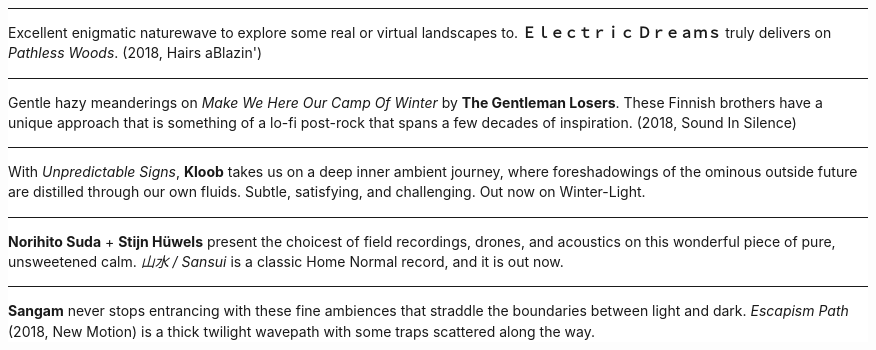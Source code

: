 <iframe style="border: 0; width: 600px; height: 600px;" src="https://bandcamp.com/EmbeddedPlayer/album=2745726617/size=large/bgcol=ffffff/linkcol=63b2cc/minimal=true/transparent=true/" seamless=""><a href="http://ctatsu.bandcamp.com/album/subterranean-landscapes">Subterranean Landscapes by Chris Otchy</a></iframe>

* * *

Excellent enigmatic naturewave to explore some real or virtual landscapes to. **Ｅｌｅｃｔｒｉｃ Ｄｒｅａｍｓ** truly delivers on _Pathless Woods_. (2018, Hairs aBlazin')

<iframe style="border: 0; width: 600px; height: 600px;" src="https://bandcamp.com/EmbeddedPlayer/album=2883558525/size=large/bgcol=333333/linkcol=2ebd35/minimal=true/transparent=true/" seamless=""><a href="http://hairsablazin.bandcamp.com/album/pathless-woods">Pathless Woods by Ｅｌｅｃｔｒｉｃ Ｄｒｅａｍｓ</a></iframe>

* * *

Gentle hazy meanderings on _Make We Here Our Camp Of Winter_ by **The Gentleman Losers**. These Finnish brothers have a unique approach that is something of a lo-fi post-rock that spans a few decades of inspiration. (2018, Sound In Silence)

<iframe style="border: 0; width: 600px; height: 600px;" src="https://bandcamp.com/EmbeddedPlayer/album=4103294145/size=large/bgcol=ffffff/linkcol=63b2cc/minimal=true/transparent=true/" seamless=""><a href="http://soundinsilencerecords.bandcamp.com/album/make-we-here-our-camp-of-winter">Make We Here Our Camp Of Winter by The Gentleman Losers</a></iframe>

* * *

With _Unpredictable Signs_, **Kloob** takes us on a deep inner ambient journey, where foreshadowings of the ominous outside future are distilled through our own fluids. Subtle, satisfying, and challenging. Out now on Winter-Light.

<iframe style="border: 0; width: 600px; height: 600px;" src="https://bandcamp.com/EmbeddedPlayer/album=3068524877/size=large/bgcol=333333/linkcol=ffffff/minimal=true/transparent=true/" seamless=""><a href="http://winter-light.bandcamp.com/album/unpredictable-signs">Unpredictable Signs by Kloob</a></iframe>

* * *

**Norihito Suda** + **Stijn Hüwels** present the choicest of field recordings, drones, and acoustics on this wonderful piece of pure, unsweetened calm. _山水 / Sansui_ is a classic Home Normal record, and it is out now.

<iframe style="border: 0; width: 600px; height: 600px;" src="https://bandcamp.com/EmbeddedPlayer/album=2517892285/size=large/bgcol=ffffff/linkcol=333333/minimal=true/transparent=true/" seamless=""><a href="http://homenormal.bandcamp.com/album/sansui">山水 / Sansui by Norihito Suda + Stijn Hüwels</a></iframe>

* * *

**Sangam** never stops entrancing with these fine ambiences that straddle the boundaries between light and dark. _Escapism Path_ (2018, New Motion) is a thick twilight wavepath with some traps scattered along the way.

<iframe style="border: 0; width: 600px; height: 600px;" src="https://bandcamp.com/EmbeddedPlayer/album=2052189464/size=large/bgcol=333333/linkcol=9a64ff/minimal=true/transparent=true/" seamless=""><a href="http://newmotion.ca/album/escapism-path">Escapism Path by Sangam</a></iframe>
